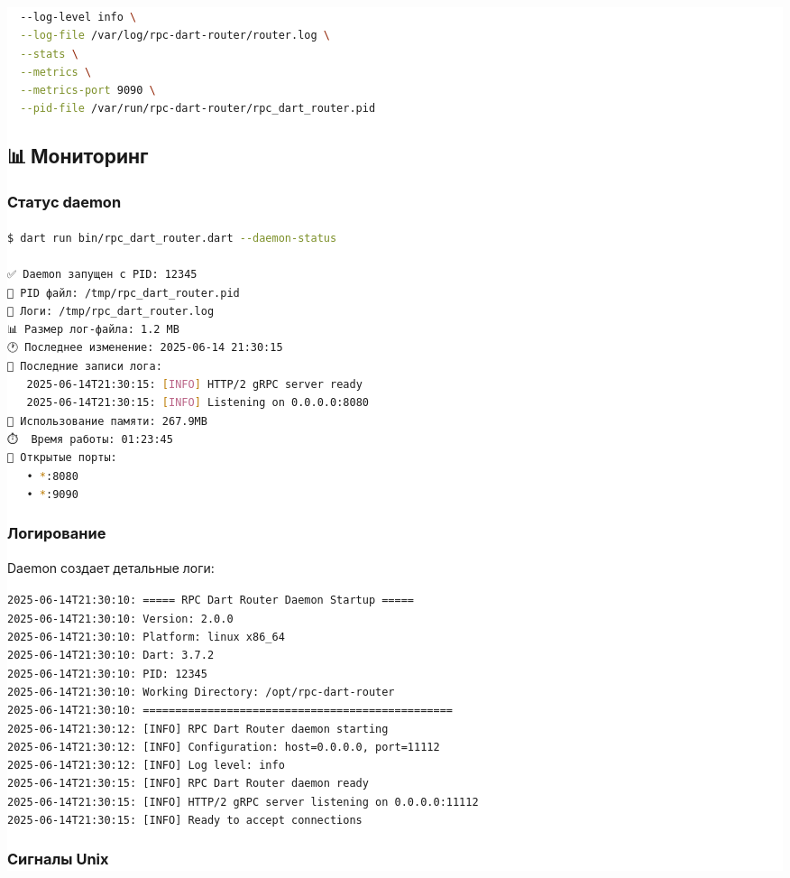 ```bash
  --log-level info \
  --log-file /var/log/rpc-dart-router/router.log \
  --stats \
  --metrics \
  --metrics-port 9090 \
  --pid-file /var/run/rpc-dart-router/rpc_dart_router.pid
```

## 📊 Мониторинг

### Статус daemon

```bash
$ dart run bin/rpc_dart_router.dart --daemon-status

✅ Daemon запущен с PID: 12345
📄 PID файл: /tmp/rpc_dart_router.pid
📝 Логи: /tmp/rpc_dart_router.log
📊 Размер лог-файла: 1.2 MB
🕐 Последнее изменение: 2025-06-14 21:30:15
📝 Последние записи лога:
   2025-06-14T21:30:15: [INFO] HTTP/2 gRPC server ready
   2025-06-14T21:30:15: [INFO] Listening on 0.0.0.0:8080
💾 Использование памяти: 267.9MB
⏱️  Время работы: 01:23:45
🔌 Открытые порты:
   • *:8080
   • *:9090
```

### Логирование

Daemon создает детальные логи:

```
2025-06-14T21:30:10: ===== RPC Dart Router Daemon Startup =====
2025-06-14T21:30:10: Version: 2.0.0
2025-06-14T21:30:10: Platform: linux x86_64
2025-06-14T21:30:10: Dart: 3.7.2
2025-06-14T21:30:10: PID: 12345
2025-06-14T21:30:10: Working Directory: /opt/rpc-dart-router
2025-06-14T21:30:10: ================================================
2025-06-14T21:30:12: [INFO] RPC Dart Router daemon starting
2025-06-14T21:30:12: [INFO] Configuration: host=0.0.0.0, port=11112
2025-06-14T21:30:12: [INFO] Log level: info
2025-06-14T21:30:15: [INFO] RPC Dart Router daemon ready
2025-06-14T21:30:15: [INFO] HTTP/2 gRPC server listening on 0.0.0.0:11112
2025-06-14T21:30:15: [INFO] Ready to accept connections
```

### Сигналы Unix
